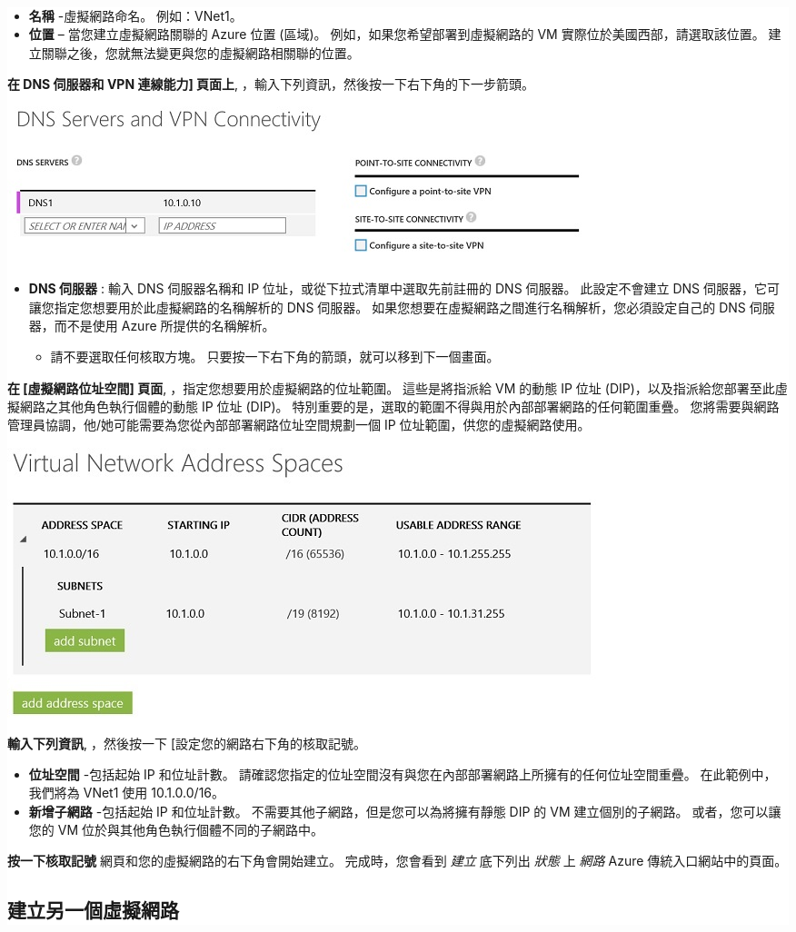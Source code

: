   - **名稱** -虛擬網路命名。 例如：VNet1。
  - **位置** – 當您建立虛擬網路關聯的 Azure 位置 (區域)。 例如，如果您希望部署到虛擬網路的 VM 實際位於美國西部，請選取該位置。 建立關聯之後，您就無法變更與您的虛擬網路相關聯的位置。



**在 DNS 伺服器和 VPN 連線能力] 頁面上**, ，輸入下列資訊，然後按一下右下角的下一步箭頭。

  ![DNS 伺服器和 VPN 連線能力](./media/virtual-networks-configure-vnet-to-vnet-connection/IC736056.jpg)  


- **DNS 伺服器** : 輸入 DNS 伺服器名稱和 IP 位址，或從下拉式清單中選取先前註冊的 DNS 伺服器。 此設定不會建立 DNS 伺服器，它可讓您指定您想要用於此虛擬網路的名稱解析的 DNS 伺服器。 如果您想要在虛擬網路之間進行名稱解析，您必須設定自己的 DNS 伺服器，而不是使用 Azure 所提供的名稱解析。

  - 請不要選取任何核取方塊。 只要按一下右下角的箭頭，就可以移到下一個畫面。

**在 [虛擬網路位址空間] 頁面**, ，指定您想要用於虛擬網路的位址範圍。 這些是將指派給 VM 的動態 IP 位址 (DIP)，以及指派給您部署至此虛擬網路之其他角色執行個體的動態 IP 位址 (DIP)。 特別重要的是，選取的範圍不得與用於內部部署網路的任何範圍重疊。 您將需要與網路管理員協調，他/她可能需要為您從內部部署網路位址空間規劃一個 IP 位址範圍，供您的虛擬網路使用。


  ![虛擬網路位址空間頁面](./media/virtual-networks-configure-vnet-to-vnet-connection/IC736057.jpg)

  **輸入下列資訊**, ，然後按一下 [設定您的網路右下角的核取記號。

  - **位址空間** -包括起始 IP 和位址計數。 請確認您指定的位址空間沒有與您在內部部署網路上所擁有的任何位址空間重疊。 在此範例中，我們將為 VNet1 使用 10.1.0.0/16。
  - **新增子網路** -包括起始 IP 和位址計數。 不需要其他子網路，但是您可以為將擁有靜態 DIP 的 VM 建立個別的子網路。 或者，您可以讓您的 VM 位於與其他角色執行個體不同的子網路中。

**按一下核取記號** 網頁和您的虛擬網路的右下角會開始建立。 完成時，您會看到 *建立* 底下列出 *狀態* 上 *網路* Azure 傳統入口網站中的頁面。

## 建立另一個虛擬網路


[1]: ../hdinsight-hbase-geo-replication-configure-vnets.md
[2]: http://channel9.msdn.com/Series/Getting-started-with-Windows-Azure-HDInsight-Service/Configure-the-VPN-connectivity-between-two-Azure-virtual-networks